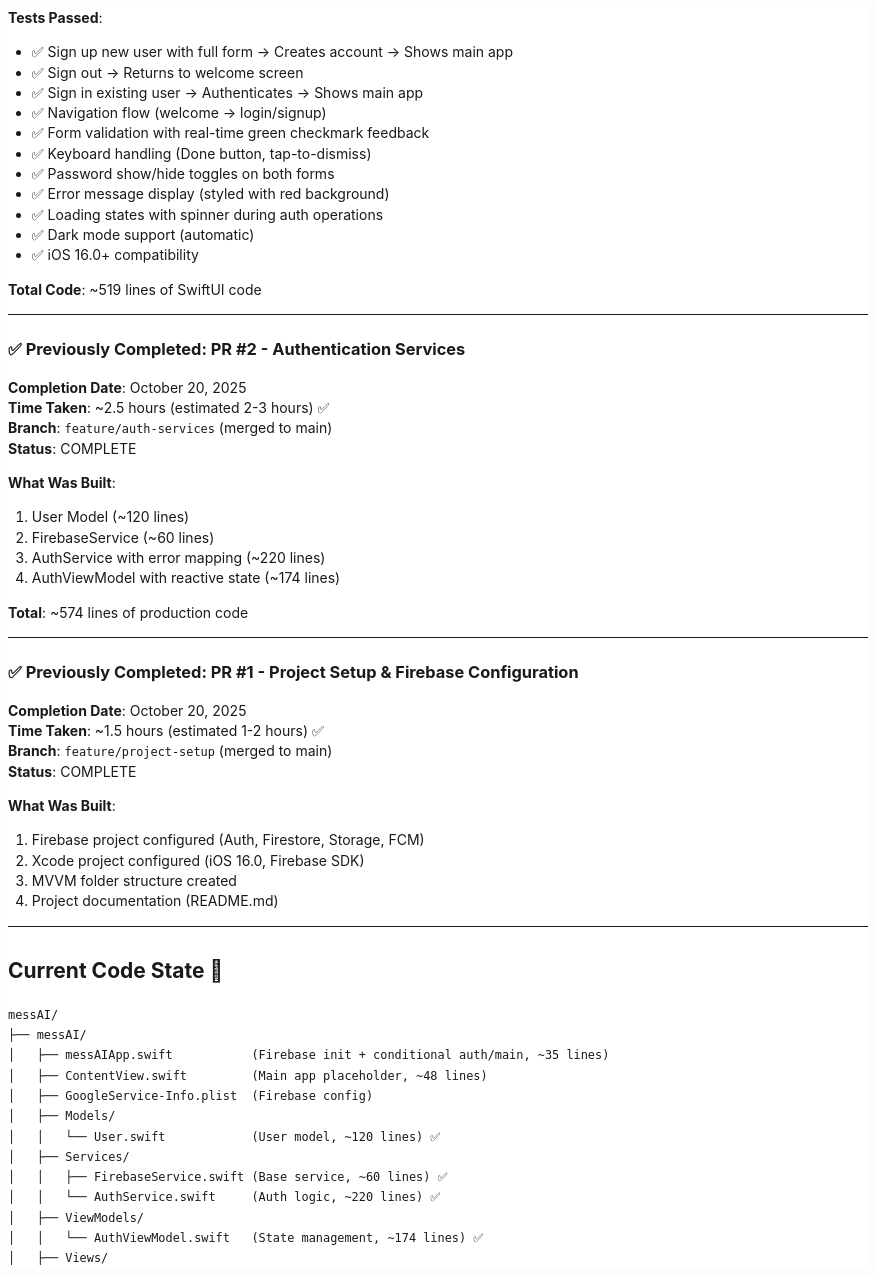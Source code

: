 **Tests Passed**:
- ✅ Sign up new user with full form → Creates account → Shows main app
- ✅ Sign out → Returns to welcome screen
- ✅ Sign in existing user → Authenticates → Shows main app
- ✅ Navigation flow (welcome → login/signup)
- ✅ Form validation with real-time green checkmark feedback
- ✅ Keyboard handling (Done button, tap-to-dismiss)
- ✅ Password show/hide toggles on both forms
- ✅ Error message display (styled with red background)
- ✅ Loading states with spinner during auth operations
- ✅ Dark mode support (automatic)
- ✅ iOS 16.0+ compatibility

**Total Code**: ~519 lines of SwiftUI code

---

### ✅ Previously Completed: PR #2 - Authentication Services

**Completion Date**: October 20, 2025  
**Time Taken**: ~2.5 hours (estimated 2-3 hours) ✅  
**Branch**: `feature/auth-services` (merged to main)  
**Status**: COMPLETE

**What Was Built**:
1. User Model (~120 lines)
2. FirebaseService (~60 lines)
3. AuthService with error mapping (~220 lines)
4. AuthViewModel with reactive state (~174 lines)

**Total**: ~574 lines of production code

---

### ✅ Previously Completed: PR #1 - Project Setup & Firebase Configuration

**Completion Date**: October 20, 2025  
**Time Taken**: ~1.5 hours (estimated 1-2 hours) ✅  
**Branch**: `feature/project-setup` (merged to main)  
**Status**: COMPLETE

**What Was Built**:
1. Firebase project configured (Auth, Firestore, Storage, FCM)
2. Xcode project configured (iOS 16.0, Firebase SDK)
3. MVVM folder structure created
4. Project documentation (README.md)

---

## Current Code State 📁

```
messAI/
├── messAI/
│   ├── messAIApp.swift           (Firebase init + conditional auth/main, ~35 lines)
│   ├── ContentView.swift         (Main app placeholder, ~48 lines)
│   ├── GoogleService-Info.plist  (Firebase config)
│   ├── Models/
│   │   └── User.swift            (User model, ~120 lines) ✅
│   ├── Services/
│   │   ├── FirebaseService.swift (Base service, ~60 lines) ✅
│   │   └── AuthService.swift     (Auth logic, ~220 lines) ✅
│   ├── ViewModels/
│   │   └── AuthViewModel.swift   (State management, ~174 lines) ✅
│   ├── Views/
```